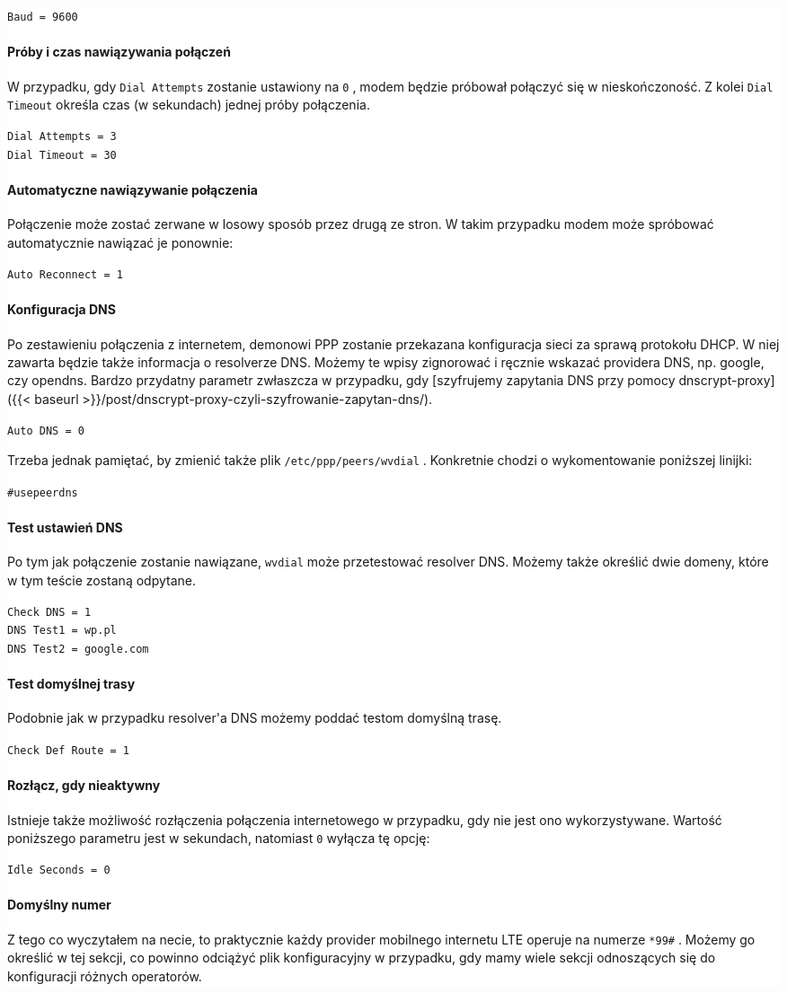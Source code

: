     Baud = 9600

#### Próby i czas nawiązywania połączeń

W przypadku, gdy `Dial Attempts` zostanie ustawiony na `0` , modem będzie próbował połączyć się w
nieskończoność. Z kolei `Dial Timeout` określa czas (w sekundach) jednej próby połączenia.

    Dial Attempts = 3
    Dial Timeout = 30

#### Automatyczne nawiązywanie połączenia

Połączenie może zostać zerwane w losowy sposób przez drugą ze stron. W takim przypadku modem może
spróbować automatycznie nawiązać je ponownie:

    Auto Reconnect = 1

#### Konfiguracja DNS

Po zestawieniu połączenia z internetem, demonowi PPP zostanie przekazana konfiguracja sieci za
sprawą protokołu DHCP. W niej zawarta będzie także informacja o resolverze DNS. Możemy te wpisy
zignorować i ręcznie wskazać providera DNS, np. google, czy opendns. Bardzo przydatny parametr
zwłaszcza w przypadku, gdy [szyfrujemy zapytania DNS przy pomocy
dnscrypt-proxy]({{< baseurl >}}/post/dnscrypt-proxy-czyli-szyfrowanie-zapytan-dns/).

    Auto DNS = 0

Trzeba jednak pamiętać, by zmienić także plik `/etc/ppp/peers/wvdial` . Konkretnie chodzi o
wykomentowanie poniższej linijki:

    #usepeerdns

#### Test ustawień DNS

Po tym jak połączenie zostanie nawiązane, `wvdial` może przetestować resolver DNS. Możemy także
określić dwie domeny, które w tym teście zostaną odpytane.

    Check DNS = 1
    DNS Test1 = wp.pl
    DNS Test2 = google.com

#### Test domyślnej trasy

Podobnie jak w przypadku resolver'a DNS możemy poddać testom domyślną trasę.

    Check Def Route = 1

#### Rozłącz, gdy nieaktywny

Istnieje także możliwość rozłączenia połączenia internetowego w przypadku, gdy nie jest ono
wykorzystywane. Wartość poniższego parametru jest w sekundach, natomiast `0` wyłącza tę opcję:

    Idle Seconds = 0

#### Domyślny numer

Z tego co wyczytałem na necie, to praktycznie każdy provider mobilnego internetu LTE operuje na
numerze `*99#` . Możemy go określić w tej sekcji, co powinno odciążyć plik konfiguracyjny w
przypadku, gdy mamy wiele sekcji odnoszących się do konfiguracji różnych operatorów.
